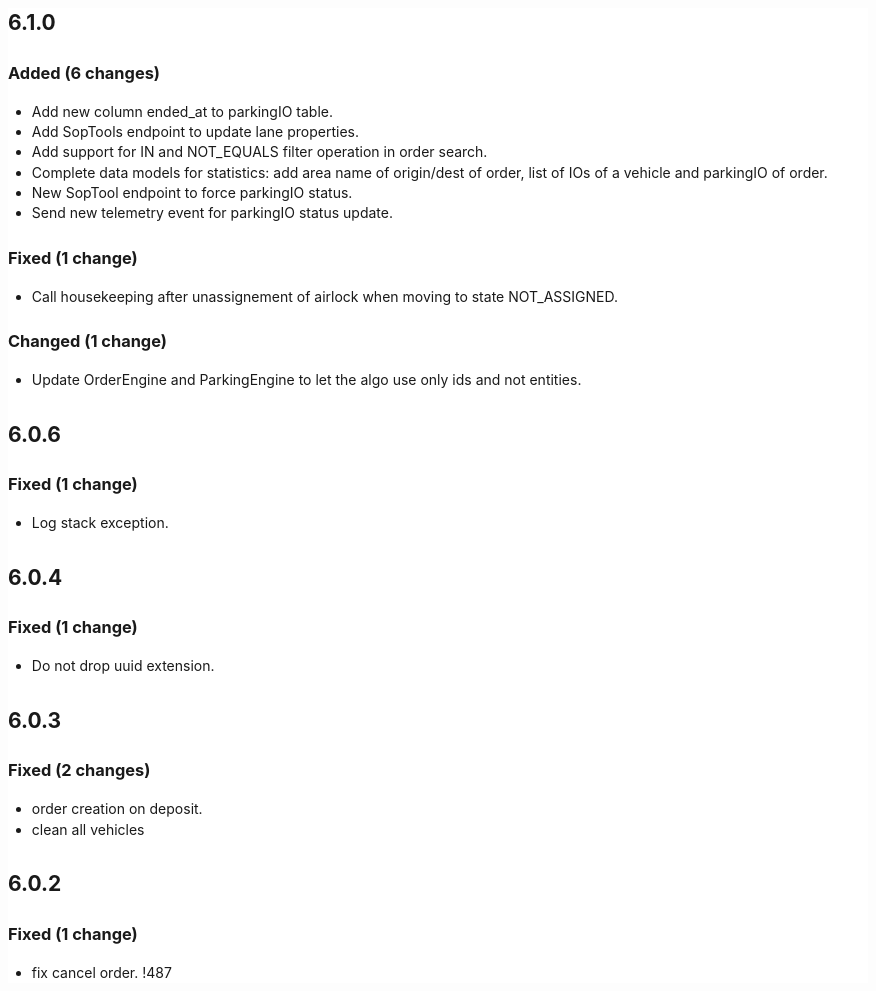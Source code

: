 ## 6.1.0


### Added (6 changes)

- Add new column ended_at to parkingIO table.
- Add SopTools endpoint to update lane properties.
- Add support for IN and NOT_EQUALS filter operation in order search.
- Complete data models for statistics: add area name of origin/dest of order, list of IOs of a vehicle and parkingIO of order.
- New SopTool endpoint to force parkingIO status.
- Send new telemetry event for parkingIO status update.


### Fixed (1 change)

- Call housekeeping after unassignement of airlock when moving to state NOT_ASSIGNED.


### Changed (1 change)

- Update OrderEngine and ParkingEngine to let the algo use only ids and not entities.

## 6.0.6


### Fixed (1 change)

- Log stack exception.

## 6.0.4


### Fixed (1 change)

- Do not drop uuid extension.

## 6.0.3


### Fixed (2 changes)

- order creation on deposit.
- clean all vehicles

## 6.0.2


### Fixed (1 change)

- fix cancel order. !487

